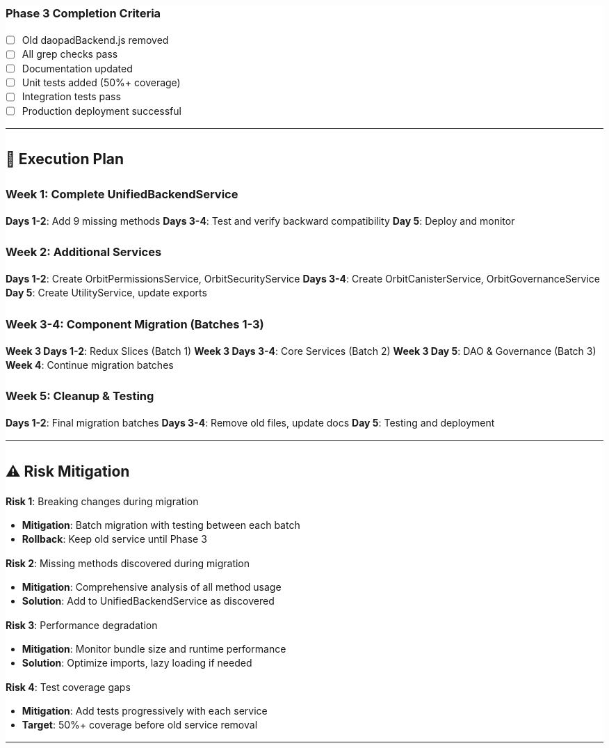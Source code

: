### Phase 3 Completion Criteria
- [ ] Old daopadBackend.js removed
- [ ] All grep checks pass
- [ ] Documentation updated
- [ ] Unit tests added (50%+ coverage)
- [ ] Integration tests pass
- [ ] Production deployment successful

---

## 🚀 Execution Plan

### Week 1: Complete UnifiedBackendService
**Days 1-2**: Add 9 missing methods
**Days 3-4**: Test and verify backward compatibility
**Day 5**: Deploy and monitor

### Week 2: Additional Services
**Days 1-2**: Create OrbitPermissionsService, OrbitSecurityService
**Days 3-4**: Create OrbitCanisterService, OrbitGovernanceService
**Day 5**: Create UtilityService, update exports

### Week 3-4: Component Migration (Batches 1-3)
**Week 3 Days 1-2**: Redux Slices (Batch 1)
**Week 3 Days 3-4**: Core Services (Batch 2)
**Week 3 Day 5**: DAO & Governance (Batch 3)
**Week 4**: Continue migration batches

### Week 5: Cleanup & Testing
**Days 1-2**: Final migration batches
**Days 3-4**: Remove old files, update docs
**Day 5**: Testing and deployment

---

## ⚠️ Risk Mitigation

**Risk 1**: Breaking changes during migration
- **Mitigation**: Batch migration with testing between each batch
- **Rollback**: Keep old service until Phase 3

**Risk 2**: Missing methods discovered during migration
- **Mitigation**: Comprehensive analysis of all method usage
- **Solution**: Add to UnifiedBackendService as discovered

**Risk 3**: Performance degradation
- **Mitigation**: Monitor bundle size and runtime performance
- **Solution**: Optimize imports, lazy loading if needed

**Risk 4**: Test coverage gaps
- **Mitigation**: Add tests progressively with each service
- **Target**: 50%+ coverage before old service removal

---